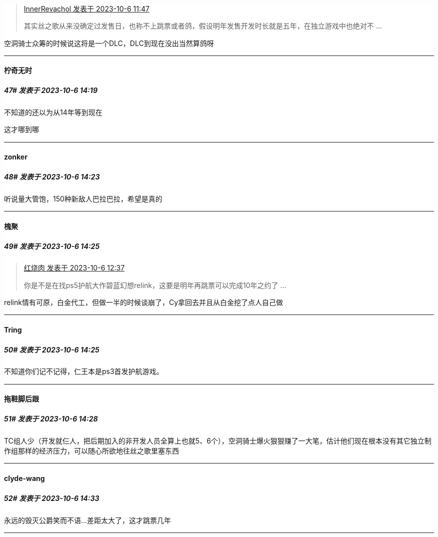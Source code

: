 <blockquote><a href="httphttps://bbs.saraba1st.com/2b/forum.php?mod=redirect&amp;goto=findpost&amp;pid=62629563&amp;ptid=2155658" target="_blank">InnerRevachol 发表于 2023-10-6 11:47</a>

其实丝之歌从来没确定过发售日，也称不上跳票或者鸽，假设明年发售开发时长就是五年，在独立游戏中也绝对不 ...</blockquote>
空洞骑士众筹的时候说这将是一个DLC，DLC到现在没出当然算鸽呀

*****

####  柠奇无时  
##### 47#       发表于 2023-10-6 14:19

不知道的还以为从14年等到现在

这才哪到哪

*****

####  zonker  
##### 48#       发表于 2023-10-6 14:23

听说量大管饱，150种新敌人巴拉巴拉，希望是真的

*****

####  槐聚  
##### 49#       发表于 2023-10-6 14:25

<blockquote><a href="httphttps://bbs.saraba1st.com/2b/forum.php?mod=redirect&amp;goto=findpost&amp;pid=62630021&amp;ptid=2155658" target="_blank">红烧肉 发表于 2023-10-6 12:37</a>

你是不是在找ps5护航大作碧蓝幻想relink，这要是明年再跳票可以完成10年之约了 ...</blockquote>
relink情有可原，白金代工，但做一半的时候谈崩了，Cy拿回去并且从白金挖了点人自己做

*****

####  Tring  
##### 50#       发表于 2023-10-6 14:25

不知道你们记不记得，仁王本是ps3首发护航游戏。

*****

####  拖鞋脚后跟  
##### 51#       发表于 2023-10-6 14:28

TC组人少（开发就仨人，把后期加入的非开发人员全算上也就5、6个），空洞骑士爆火狠狠赚了一大笔，估计他们现在根本没有其它独立制作组那样的经济压力，可以随心所欲地往丝之歌里塞东西

*****

####  clyde-wang  
##### 52#       发表于 2023-10-6 14:33

永远的毁灭公爵笑而不语…差距太大了，这才跳票几年

*****
